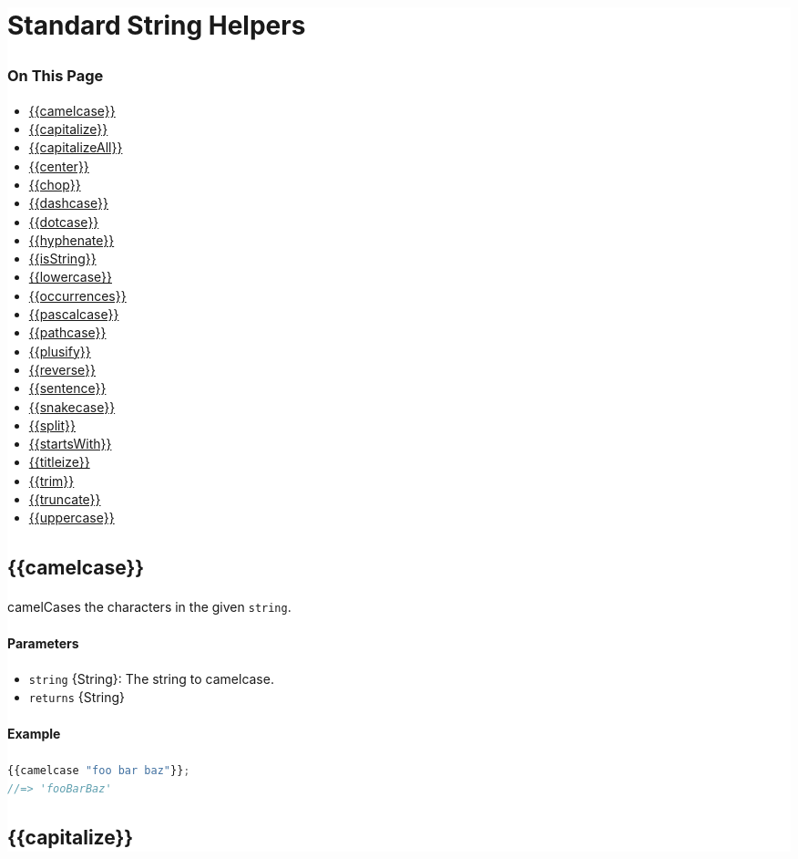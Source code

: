 <h1>Standard String Helpers</h1>
<div class="otp" id="no-index">
	<h3> On This Page </h3>
	<ul>
    <li><a href="#handlebars_camelcase">{{camelcase}}</a></li>
    <li><a href="#handlebars_capitalize">{{capitalize}}</a></li>
    <li><a href="#handlebars_capitalizeall">{{capitalizeAll}}</a></li>
    <li><a href="#handlebars_center">{{center}}</a></li>
    <li><a href="#handlebars_chop">{{chop}}</a></li>
    <li><a href="#handlebars_dashcase">{{dashcase}}</a></li>
    <li><a href="#handlebars_dotcase">{{dotcase}}</a></li>
    <li><a href="#handlebars_hyphenate">{{hyphenate}}</a></li>
    <li><a href="#handlebars_isstring">{{isString}}</a></li>
    <li><a href="#handlebars_lowercase">{{lowercase}}</a></li>
    <li><a href="#handlebars_occurrences">{{occurrences}}</a></li>
    <li><a href="#handlebars_pascalcase">{{pascalcase}}</a></li>
    <li><a href="#handlebars_pathcase">{{pathcase}}</a></li>
    <li><a href="#handlebars_plusify">{{plusify}}</a></li>
    <li><a href="#handlebars_reverse">{{reverse}}</a></li>
    <li><a href="#handlebars_sentence">{{sentence}}</a></li>
    <li><a href="#handlebars_snakecase">{{snakecase}}</a></li>
    <li><a href="#handlebars_split">{{split}}</a></li>
    <li><a href="#handlebars_startswith">{{startsWith}}</a></li>
    <li><a href="#handlebars_titleize">{{titleize}}</a></li>
    <li><a href="#handlebars_trim">{{trim}}</a></li>
    <li><a href="#handlebars_truncate">{{truncate}}</a></li>
    <li><a href="#handlebars_uppercase">{{uppercase}}</a></li>
	</ul>
</div>

<a href='#handlebars_camelcase' aria-hidden='true' class='block-anchor'  id='handlebars_camelcase'><i aria-hidden='true' class='linkify icon'></i></a>

## {{camelcase}}

camelCases the characters in the given `string`.

#### Parameters

* `string` {String}: The string to camelcase.
* `returns` {String}

#### Example

```js
{{camelcase "foo bar baz"}};
//=> 'fooBarBaz'
```



<a href='#handlebars_capitalize' aria-hidden='true' class='block-anchor'  id='handlebars_capitalize'><i aria-hidden='true' class='linkify icon'></i></a>

## {{capitalize}}
